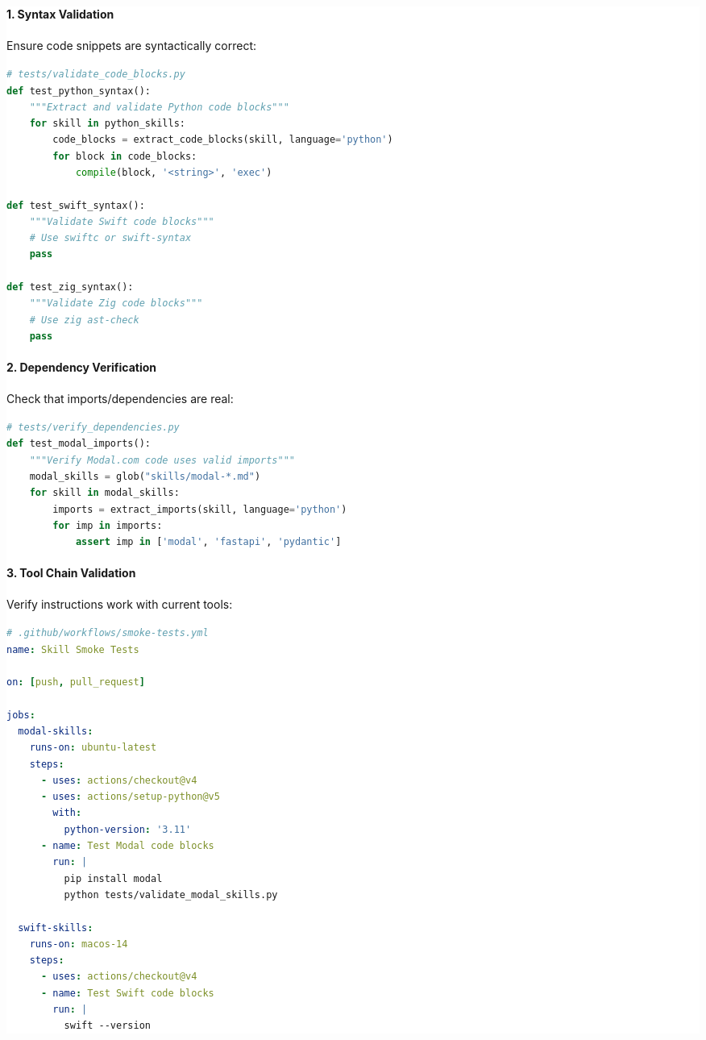 #### 1. Syntax Validation
Ensure code snippets are syntactically correct:

```python
# tests/validate_code_blocks.py
def test_python_syntax():
    """Extract and validate Python code blocks"""
    for skill in python_skills:
        code_blocks = extract_code_blocks(skill, language='python')
        for block in code_blocks:
            compile(block, '<string>', 'exec')

def test_swift_syntax():
    """Validate Swift code blocks"""
    # Use swiftc or swift-syntax
    pass

def test_zig_syntax():
    """Validate Zig code blocks"""
    # Use zig ast-check
    pass
```

#### 2. Dependency Verification
Check that imports/dependencies are real:

```python
# tests/verify_dependencies.py
def test_modal_imports():
    """Verify Modal.com code uses valid imports"""
    modal_skills = glob("skills/modal-*.md")
    for skill in modal_skills:
        imports = extract_imports(skill, language='python')
        for imp in imports:
            assert imp in ['modal', 'fastapi', 'pydantic']
```

#### 3. Tool Chain Validation
Verify instructions work with current tools:

```yaml
# .github/workflows/smoke-tests.yml
name: Skill Smoke Tests

on: [push, pull_request]

jobs:
  modal-skills:
    runs-on: ubuntu-latest
    steps:
      - uses: actions/checkout@v4
      - uses: actions/setup-python@v5
        with:
          python-version: '3.11'
      - name: Test Modal code blocks
        run: |
          pip install modal
          python tests/validate_modal_skills.py

  swift-skills:
    runs-on: macos-14
    steps:
      - uses: actions/checkout@v4
      - name: Test Swift code blocks
        run: |
          swift --version
```